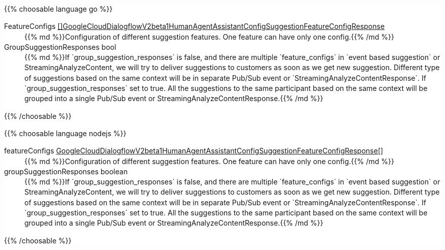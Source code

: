 {{% choosable language go %}}
<dl class="resources-properties"><dt class="property-required"
            title="Required">
        <span id="featureconfigs_go">
<a href="#featureconfigs_go" style="color: inherit; text-decoration: inherit;">Feature<wbr>Configs</a>
</span>
        <span class="property-indicator"></span>
        <span class="property-type"><a href="#googleclouddialogflowv2beta1humanagentassistantconfigsuggestionfeatureconfigresponse">[]Google<wbr>Cloud<wbr>Dialogflow<wbr>V2beta1Human<wbr>Agent<wbr>Assistant<wbr>Config<wbr>Suggestion<wbr>Feature<wbr>Config<wbr>Response</a></span>
    </dt>
    <dd>{{% md %}}Configuration of different suggestion features. One feature can have only one config.{{% /md %}}</dd><dt class="property-required"
            title="Required">
        <span id="groupsuggestionresponses_go">
<a href="#groupsuggestionresponses_go" style="color: inherit; text-decoration: inherit;">Group<wbr>Suggestion<wbr>Responses</a>
</span>
        <span class="property-indicator"></span>
        <span class="property-type">bool</span>
    </dt>
    <dd>{{% md %}}If `group_suggestion_responses` is false, and there are multiple `feature_configs` in `event based suggestion` or StreamingAnalyzeContent, we will try to deliver suggestions to customers as soon as we get new suggestion. Different type of suggestions based on the same context will be in separate Pub/Sub event or `StreamingAnalyzeContentResponse`. If `group_suggestion_responses` set to true. All the suggestions to the same participant based on the same context will be grouped into a single Pub/Sub event or StreamingAnalyzeContentResponse.{{% /md %}}</dd></dl>
{{% /choosable %}}

{{% choosable language nodejs %}}
<dl class="resources-properties"><dt class="property-required"
            title="Required">
        <span id="featureconfigs_nodejs">
<a href="#featureconfigs_nodejs" style="color: inherit; text-decoration: inherit;">feature<wbr>Configs</a>
</span>
        <span class="property-indicator"></span>
        <span class="property-type"><a href="#googleclouddialogflowv2beta1humanagentassistantconfigsuggestionfeatureconfigresponse">Google<wbr>Cloud<wbr>Dialogflow<wbr>V2beta1Human<wbr>Agent<wbr>Assistant<wbr>Config<wbr>Suggestion<wbr>Feature<wbr>Config<wbr>Response[]</a></span>
    </dt>
    <dd>{{% md %}}Configuration of different suggestion features. One feature can have only one config.{{% /md %}}</dd><dt class="property-required"
            title="Required">
        <span id="groupsuggestionresponses_nodejs">
<a href="#groupsuggestionresponses_nodejs" style="color: inherit; text-decoration: inherit;">group<wbr>Suggestion<wbr>Responses</a>
</span>
        <span class="property-indicator"></span>
        <span class="property-type">boolean</span>
    </dt>
    <dd>{{% md %}}If `group_suggestion_responses` is false, and there are multiple `feature_configs` in `event based suggestion` or StreamingAnalyzeContent, we will try to deliver suggestions to customers as soon as we get new suggestion. Different type of suggestions based on the same context will be in separate Pub/Sub event or `StreamingAnalyzeContentResponse`. If `group_suggestion_responses` set to true. All the suggestions to the same participant based on the same context will be grouped into a single Pub/Sub event or StreamingAnalyzeContentResponse.{{% /md %}}</dd></dl>
{{% /choosable %}}
